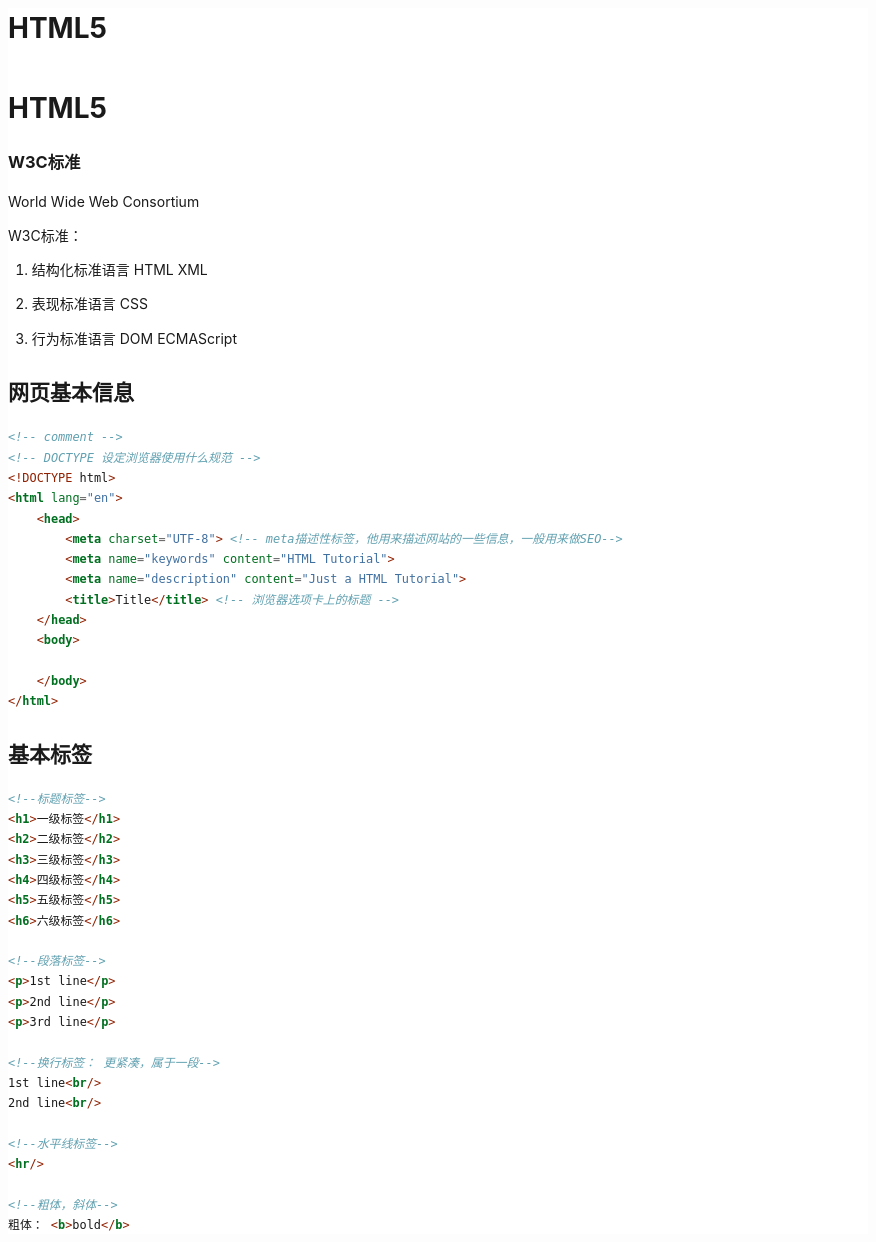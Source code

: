 # HTML5


# HTML5

### W3C标准

World Wide Web Consortium

W3C标准：

1. 结构化标准语言 HTML XML

2. 表现标准语言 CSS

3. 行为标准语言 DOM ECMAScript



## 网页基本信息

```HTML
<!-- comment -->
<!-- DOCTYPE 设定浏览器使用什么规范 -->
<!DOCTYPE html>
<html lang="en">
    <head>
        <meta charset="UTF-8"> <!-- meta描述性标签，他用来描述网站的一些信息，一般用来做SEO-->
        <meta name="keywords" content="HTML Tutorial">
        <meta name="description" content="Just a HTML Tutorial">
        <title>Title</title> <!-- 浏览器选项卡上的标题 -->
    </head>
    <body>
        
    </body>
</html>
```



## 基本标签

```html
<!--标题标签-->
<h1>一级标签</h1>
<h2>二级标签</h2>
<h3>三级标签</h3>
<h4>四级标签</h4>
<h5>五级标签</h5>
<h6>六级标签</h6>

<!--段落标签-->
<p>1st line</p>
<p>2nd line</p>
<p>3rd line</p>

<!--换行标签： 更紧凑，属于一段-->
1st line<br/>
2nd line<br/>

<!--水平线标签-->
<hr/>

<!--粗体，斜体-->
粗体： <b>bold</b>
```